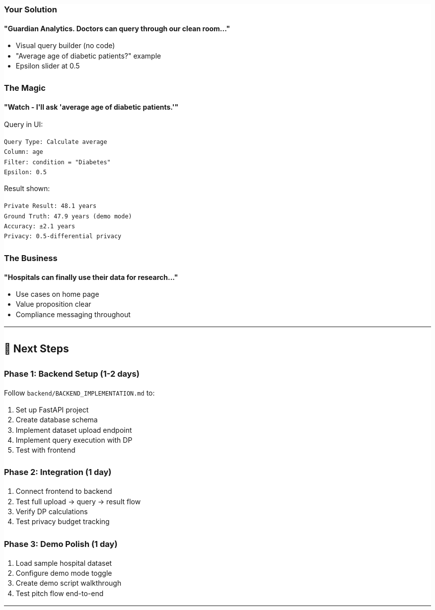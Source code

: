 ### Your Solution
**"Guardian Analytics. Doctors can query through our clean room..."**
- Visual query builder (no code)
- "Average age of diabetic patients?" example
- Epsilon slider at 0.5

### The Magic
**"Watch - I'll ask 'average age of diabetic patients.'"**

Query in UI:
```
Query Type: Calculate average
Column: age
Filter: condition = "Diabetes"
Epsilon: 0.5
```

Result shown:
```
Private Result: 48.1 years
Ground Truth: 47.9 years (demo mode)
Accuracy: ±2.1 years
Privacy: 0.5-differential privacy
```

### The Business
**"Hospitals can finally use their data for research..."**
- Use cases on home page
- Value proposition clear
- Compliance messaging throughout

---

## 🚀 Next Steps

### Phase 1: Backend Setup (1-2 days)
Follow `backend/BACKEND_IMPLEMENTATION.md` to:
1. Set up FastAPI project
2. Create database schema
3. Implement dataset upload endpoint
4. Implement query execution with DP
5. Test with frontend

### Phase 2: Integration (1 day)
1. Connect frontend to backend
2. Test full upload → query → result flow
3. Verify DP calculations
4. Test privacy budget tracking

### Phase 3: Demo Polish (1 day)
1. Load sample hospital dataset
2. Configure demo mode toggle
3. Create demo script walkthrough
4. Test pitch flow end-to-end

---